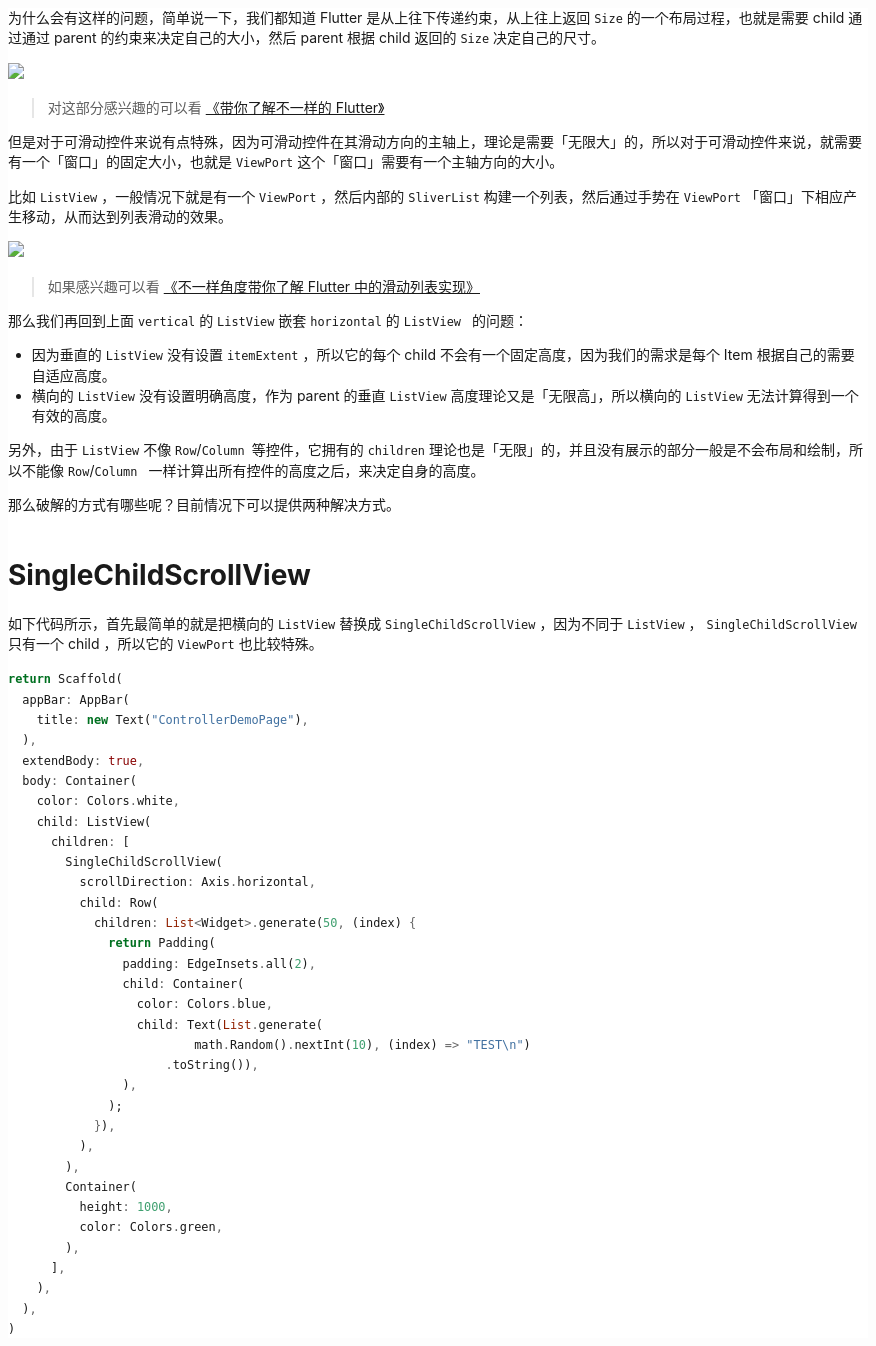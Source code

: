 为什么会有这样的问题，简单说一下，我们都知道 Flutter 是从上往下传递约束，从上往上返回 `Size` 的一个布局过程，也就是需要 child 通过通过 parent 的约束来决定自己的大小，然后 parent 根据 child 返回的 `Size` 决定自己的尺寸。

![](http://img.cdn.guoshuyu.cn/20230425_N24/image2.png)

> 对这部分感兴趣的可以看 [《带你了解不一样的 Flutter》](https://juejin.cn/post/7053777774707736613)

但是对于可滑动控件来说有点特殊，因为可滑动控件在其滑动方向的主轴上，理论是需要「无限大」的，所以对于可滑动控件来说，就需要有一个「窗口」的固定大小，也就是 `ViewPort` 这个「窗口」需要有一个主轴方向的大小。

比如 `ListView` ，一般情况下就是有一个  `ViewPort` ，然后内部的 `SliverList` 构建一个列表，然后通过手势在   `ViewPort`  「窗口」下相应产生移动，从而达到列表滑动的效果。

![](http://img.cdn.guoshuyu.cn/20230425_N24/image3.png)

> 如果感兴趣可以看 [《不一样角度带你了解 Flutter 中的滑动列表实现》](https://juejin.cn/post/6956215495440007175)

那么我们再回到上面  `vertical`  的 `ListView` 嵌套  `horizontal` 的 `ListView ` 的问题：

- 因为垂直的  `ListView`  没有设置  `itemExtent` ，所以它的每个 child 不会有一个固定高度，因为我们的需求是每个 Item 根据自己的需要自适应高度。
- 横向的   `ListView`  没有设置明确高度，作为 parent 的垂直  `ListView`  高度理论又是「无限高」，所以横向的     `ListView`   无法计算得到一个有效的高度。

另外，由于   `ListView`  不像 `Row`/`Column `等控件，它拥有的 `children` 理论也是「无限」的，并且没有展示的部分一般是不会布局和绘制，所以不能像  `Row`/`Column ` 一样计算出所有控件的高度之后，来决定自身的高度。

那么破解的方式有哪些呢？目前情况下可以提供两种解决方式。

# SingleChildScrollView

如下代码所示，首先最简单的就是把横向的  `ListView`  替换成  `SingleChildScrollView` ，因为不同于  `ListView`  ，  `SingleChildScrollView`  只有一个 child ，所以它的 `ViewPort` 也比较特殊。

```dart
return Scaffold(
  appBar: AppBar(
    title: new Text("ControllerDemoPage"),
  ),
  extendBody: true,
  body: Container(
    color: Colors.white,
    child: ListView(
      children: [
        SingleChildScrollView(
          scrollDirection: Axis.horizontal,
          child: Row(
            children: List<Widget>.generate(50, (index) {
              return Padding(
                padding: EdgeInsets.all(2),
                child: Container(
                  color: Colors.blue,
                  child: Text(List.generate(
                          math.Random().nextInt(10), (index) => "TEST\n")
                      .toString()),
                ),
              );
            }),
          ),
        ),
        Container(
          height: 1000,
          color: Colors.green,
        ),
      ],
    ),
  ),
)
```